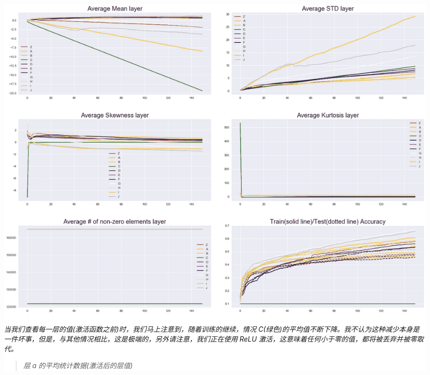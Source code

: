 *![](img/2073e1a3f3921104d159a5d076e5c654.png)*

*当我们查看每一层的值(激活函数之前)时，我们马上注意到，随着训练的继续，情况 C(绿色)的平均值不断下降。我不认为这种减少本身是一件坏事，但是，与其他情况相比，这是极端的，另外请注意，我们正在使用 ReLU 激活，这意味着任何小于零的值，都将被丢弃并被零取代。*

> *层 a 的平均统计数据(激活后的层值)*
